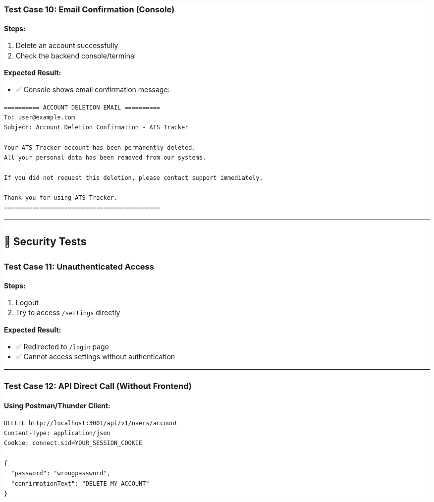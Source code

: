 
### **Test Case 10: Email Confirmation (Console)**

**Steps:**
1. Delete an account successfully
2. Check the backend console/terminal

**Expected Result:**
- ✅ Console shows email confirmation message:
```
========== ACCOUNT DELETION EMAIL ==========
To: user@example.com
Subject: Account Deletion Confirmation - ATS Tracker

Your ATS Tracker account has been permanently deleted.
All your personal data has been removed from our systems.

If you did not request this deletion, please contact support immediately.

Thank you for using ATS Tracker.
============================================
```

---

## 🔐 Security Tests

### **Test Case 11: Unauthenticated Access**

**Steps:**
1. Logout
2. Try to access `/settings` directly

**Expected Result:**
- ✅ Redirected to `/login` page
- ✅ Cannot access settings without authentication

---

### **Test Case 12: API Direct Call (Without Frontend)**

**Using Postman/Thunder Client:**

```http
DELETE http://localhost:3001/api/v1/users/account
Content-Type: application/json
Cookie: connect.sid=YOUR_SESSION_COOKIE

{
  "password": "wrongpassword",
  "confirmationText": "DELETE MY ACCOUNT"
}
```
